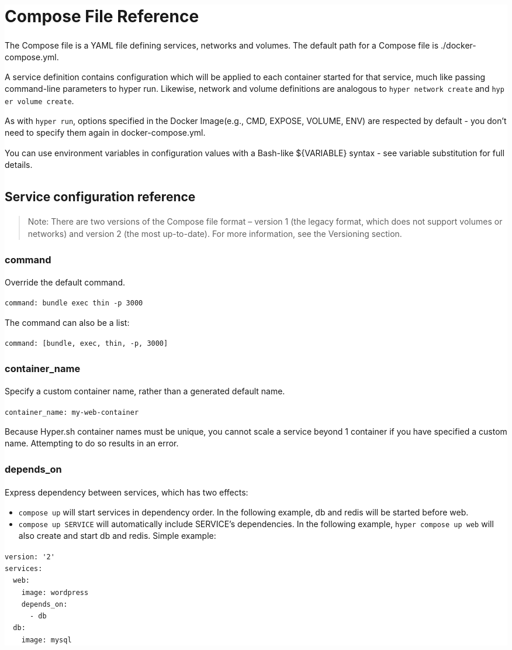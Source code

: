 # Compose File Reference

The Compose file is a YAML file defining services, networks and volumes. The default path for a Compose file is ./docker-compose.yml.

A service definition contains configuration which will be applied to each container started for that service, much like passing command-line parameters to hyper run. Likewise, network and volume definitions are analogous to `hyper network create` and `hyper volume create`.

As with `hyper run`, options specified in the Docker Image(e.g., CMD, EXPOSE, VOLUME, ENV) are respected by default - you don’t need to specify them again in docker-compose.yml.

You can use environment variables in configuration values with a Bash-like ${VARIABLE} syntax - see variable substitution for full details.

## Service configuration reference
> Note: There are two versions of the Compose file format – version 1 (the legacy format, which does not support volumes or networks) and version 2 (the most up-to-date). For more information, see the Versioning section.

### command
Override the default command.
```
command: bundle exec thin -p 3000
```
The command can also be a list:
```
command: [bundle, exec, thin, -p, 3000]
```
### container_name
Specify a custom container name, rather than a generated default name.
```
container_name: my-web-container
```
Because Hyper.sh container names must be unique, you cannot scale a service beyond 1 container if you have specified a custom name. Attempting to do so results in an error.

### depends_on
Express dependency between services, which has two effects:
* `compose up` will start services in dependency order. In the following example, db and redis will be started before web.
* `compose up SERVICE` will automatically include SERVICE’s dependencies. In the following example, `hyper compose up web` will also create and start db and redis.
Simple example:
```
version: '2'
services:
  web:
    image: wordpress
    depends_on:
      - db
  db:
    image: mysql
```
